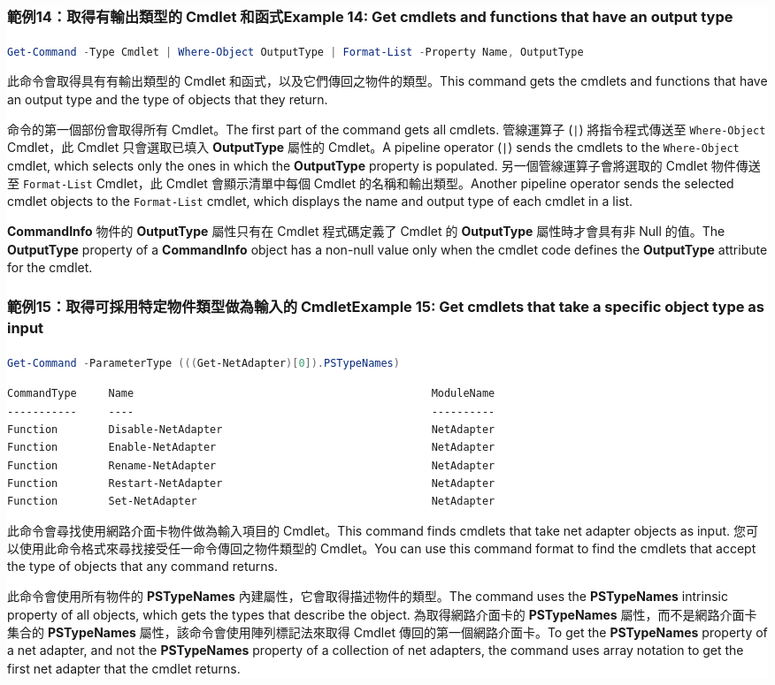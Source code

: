 ### <span data-ttu-id="c27ef-174">範例14：取得有輸出類型的 Cmdlet 和函式</span><span class="sxs-lookup"><span data-stu-id="c27ef-174">Example 14: Get cmdlets and functions that have an output type</span></span>

```powershell
Get-Command -Type Cmdlet | Where-Object OutputType | Format-List -Property Name, OutputType
```

<span data-ttu-id="c27ef-175">此命令會取得具有有輸出類型的 Cmdlet 和函式，以及它們傳回之物件的類型。</span><span class="sxs-lookup"><span data-stu-id="c27ef-175">This command gets the cmdlets and functions that have an output type and the type of objects that they return.</span></span>

<span data-ttu-id="c27ef-176">命令的第一個部份會取得所有 Cmdlet。</span><span class="sxs-lookup"><span data-stu-id="c27ef-176">The first part of the command gets all cmdlets.</span></span> <span data-ttu-id="c27ef-177">管線運算子 (`|`) 將指令程式傳送至 `Where-Object` Cmdlet，此 Cmdlet 只會選取已填入 **OutputType** 屬性的 Cmdlet。</span><span class="sxs-lookup"><span data-stu-id="c27ef-177">A pipeline operator (`|`) sends the cmdlets to the `Where-Object` cmdlet, which selects only the ones in which the **OutputType** property is populated.</span></span> <span data-ttu-id="c27ef-178">另一個管線運算子會將選取的 Cmdlet 物件傳送至 `Format-List` Cmdlet，此 Cmdlet 會顯示清單中每個 Cmdlet 的名稱和輸出類型。</span><span class="sxs-lookup"><span data-stu-id="c27ef-178">Another pipeline operator sends the selected cmdlet objects to the `Format-List` cmdlet, which displays the name and output type of each cmdlet in a list.</span></span>

<span data-ttu-id="c27ef-179">**CommandInfo** 物件的 **OutputType** 屬性只有在 Cmdlet 程式碼定義了 Cmdlet 的 **OutputType** 屬性時才會具有非 Null 的值。</span><span class="sxs-lookup"><span data-stu-id="c27ef-179">The **OutputType** property of a **CommandInfo** object has a non-null value only when the cmdlet code defines the **OutputType** attribute for the cmdlet.</span></span>

### <span data-ttu-id="c27ef-180">範例15：取得可採用特定物件類型做為輸入的 Cmdlet</span><span class="sxs-lookup"><span data-stu-id="c27ef-180">Example 15: Get cmdlets that take a specific object type as input</span></span>

```powershell
Get-Command -ParameterType (((Get-NetAdapter)[0]).PSTypeNames)
```

```Output
CommandType     Name                                               ModuleName
-----------     ----                                               ----------
Function        Disable-NetAdapter                                 NetAdapter
Function        Enable-NetAdapter                                  NetAdapter
Function        Rename-NetAdapter                                  NetAdapter
Function        Restart-NetAdapter                                 NetAdapter
Function        Set-NetAdapter                                     NetAdapter
```

<span data-ttu-id="c27ef-181">此命令會尋找使用網路介面卡物件做為輸入項目的 Cmdlet。</span><span class="sxs-lookup"><span data-stu-id="c27ef-181">This command finds cmdlets that take net adapter objects as input.</span></span> <span data-ttu-id="c27ef-182">您可以使用此命令格式來尋找接受任一命令傳回之物件類型的 Cmdlet。</span><span class="sxs-lookup"><span data-stu-id="c27ef-182">You can use this command format to find the cmdlets that accept the type of objects that any command returns.</span></span>

<span data-ttu-id="c27ef-183">此命令會使用所有物件的 **PSTypeNames** 內建屬性，它會取得描述物件的類型。</span><span class="sxs-lookup"><span data-stu-id="c27ef-183">The command uses the **PSTypeNames** intrinsic property of all objects, which gets the types that describe the object.</span></span> <span data-ttu-id="c27ef-184">為取得網路介面卡的 **PSTypeNames** 屬性，而不是網路介面卡集合的 **PSTypeNames** 屬性，該命令會使用陣列標記法來取得 Cmdlet 傳回的第一個網路介面卡。</span><span class="sxs-lookup"><span data-stu-id="c27ef-184">To get the **PSTypeNames** property of a net adapter, and not the **PSTypeNames** property of a collection of net adapters, the command uses array notation to get the first net adapter that the cmdlet returns.</span></span>
